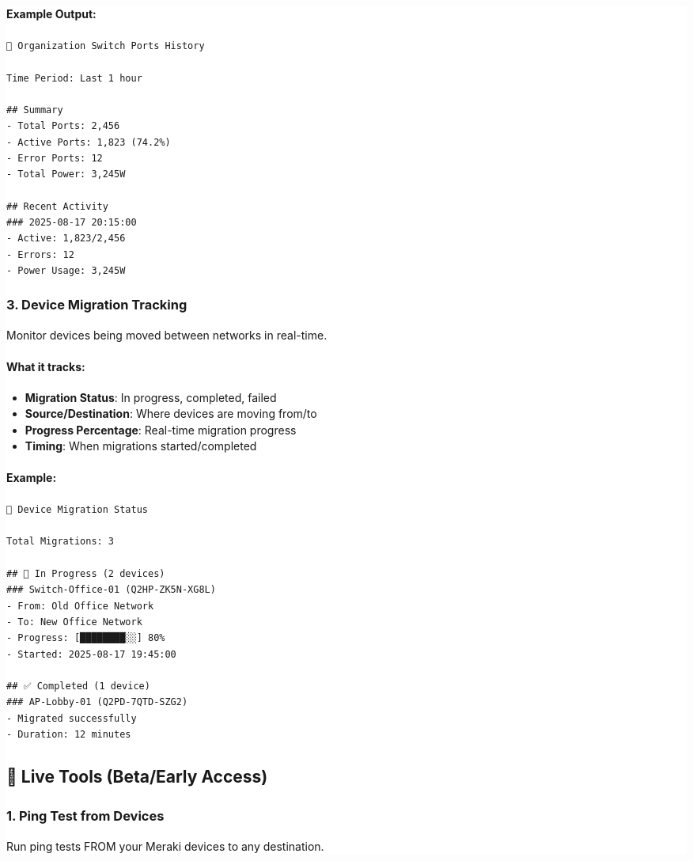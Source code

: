 #### Example Output:
```
🔌 Organization Switch Ports History

Time Period: Last 1 hour

## Summary
- Total Ports: 2,456
- Active Ports: 1,823 (74.2%)
- Error Ports: 12
- Total Power: 3,245W

## Recent Activity
### 2025-08-17 20:15:00
- Active: 1,823/2,456
- Errors: 12
- Power Usage: 3,245W
```

### 3. **Device Migration Tracking**
Monitor devices being moved between networks in real-time.

#### What it tracks:
- **Migration Status**: In progress, completed, failed
- **Source/Destination**: Where devices are moving from/to
- **Progress Percentage**: Real-time migration progress
- **Timing**: When migrations started/completed

#### Example:
```
🔄 Device Migration Status

Total Migrations: 3

## 🔄 In Progress (2 devices)
### Switch-Office-01 (Q2HP-ZK5N-XG8L)
- From: Old Office Network
- To: New Office Network
- Progress: [████████░░] 80%
- Started: 2025-08-17 19:45:00

## ✅ Completed (1 device)
### AP-Lobby-01 (Q2PD-7QTD-SZG2)
- Migrated successfully
- Duration: 12 minutes
```

## 🔧 Live Tools (Beta/Early Access)

### 1. **Ping Test from Devices**
Run ping tests FROM your Meraki devices to any destination.
